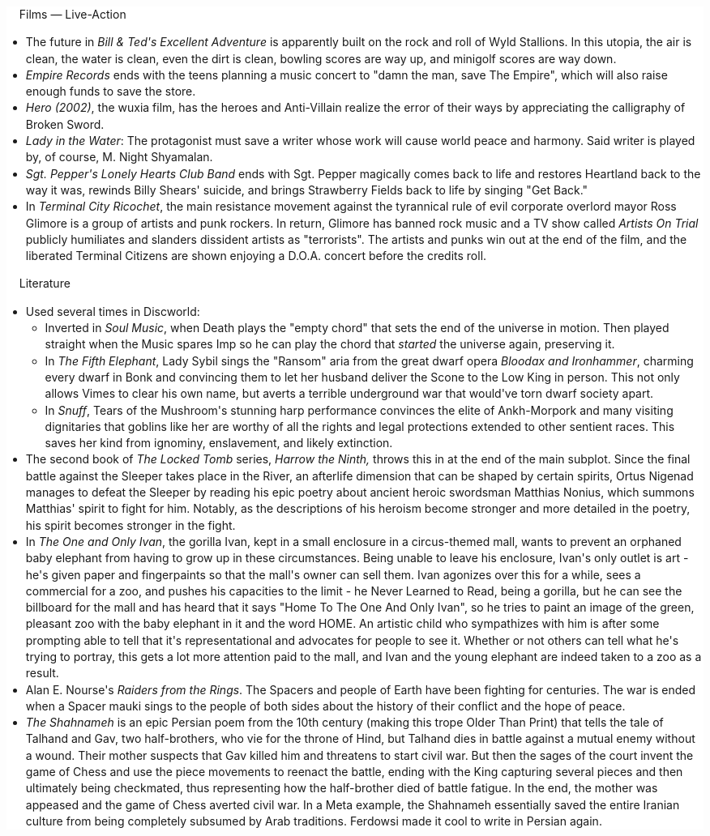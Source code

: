     Films — Live-Action 

-   The future in _Bill & Ted's Excellent Adventure_ is apparently built on the rock and roll of Wyld Stallions. In this utopia, the air is clean, the water is clean, even the dirt is clean, bowling scores are way up, and minigolf scores are way down.
-   _Empire Records_ ends with the teens planning a music concert to "damn the man, save The Empire", which will also raise enough funds to save the store.
-   _Hero (2002)_, the wuxia film, has the heroes and Anti-Villain realize the error of their ways by appreciating the calligraphy of Broken Sword.
-   _Lady in the Water_: The protagonist must save a writer whose work will cause world peace and harmony. Said writer is played by, of course, M. Night Shyamalan.
-   _Sgt. Pepper's Lonely Hearts Club Band_ ends with Sgt. Pepper magically comes back to life and restores Heartland back to the way it was, rewinds Billy Shears' suicide, and brings Strawberry Fields back to life by singing "Get Back."
-   In _Terminal City Ricochet_, the main resistance movement against the tyrannical rule of evil corporate overlord mayor Ross Glimore is a group of artists and punk rockers. In return, Glimore has banned rock music and a TV show called _Artists On Trial_ publicly humiliates and slanders dissident artists as "terrorists". The artists and punks win out at the end of the film, and the liberated Terminal Citizens are shown enjoying a D.O.A. concert before the credits roll.

    Literature 

-   Used several times in Discworld:
    -   Inverted in _Soul Music_, when Death plays the "empty chord" that sets the end of the universe in motion. Then played straight when the Music spares Imp so he can play the chord that _started_ the universe again, preserving it.
    -   In _The Fifth Elephant_, Lady Sybil sings the "Ransom" aria from the great dwarf opera _Bloodax and Ironhammer_, charming every dwarf in Bonk and convincing them to let her husband deliver the Scone to the Low King in person. This not only allows Vimes to clear his own name, but averts a terrible underground war that would've torn dwarf society apart.
    -   In _Snuff_, Tears of the Mushroom's stunning harp performance convinces the elite of Ankh-Morpork and many visiting dignitaries that goblins like her are worthy of all the rights and legal protections extended to other sentient races. This saves her kind from ignominy, enslavement, and likely extinction.
-   The second book of _The Locked Tomb_ series, _Harrow the Ninth,_ throws this in at the end of the main subplot. Since the final battle against the Sleeper takes place in the River, an afterlife dimension that can be shaped by certain spirits, Ortus Nigenad manages to defeat the Sleeper by reading his epic poetry about ancient heroic swordsman Matthias Nonius, which summons Matthias' spirit to fight for him. Notably, as the descriptions of his heroism become stronger and more detailed in the poetry, his spirit becomes stronger in the fight.
-   In _The One and Only Ivan_, the gorilla Ivan, kept in a small enclosure in a circus-themed mall, wants to prevent an orphaned baby elephant from having to grow up in these circumstances. Being unable to leave his enclosure, Ivan's only outlet is art - he's given paper and fingerpaints so that the mall's owner can sell them. Ivan agonizes over this for a while, sees a commercial for a zoo, and pushes his capacities to the limit - he Never Learned to Read, being a gorilla, but he can see the billboard for the mall and has heard that it says "Home To The One And Only Ivan", so he tries to paint an image of the green, pleasant zoo with the baby elephant in it and the word HOME. An artistic child who sympathizes with him is after some prompting able to tell that it's representational and advocates for people to see it. Whether or not others can tell what he's trying to portray, this gets a lot more attention paid to the mall, and Ivan and the young elephant are indeed taken to a zoo as a result.
-   Alan E. Nourse's _Raiders from the Rings_. The Spacers and people of Earth have been fighting for centuries. The war is ended when a Spacer mauki sings to the people of both sides about the history of their conflict and the hope of peace.
-   _The Shahnameh_ is an epic Persian poem from the 10th century (making this trope Older Than Print) that tells the tale of Talhand and Gav, two half-brothers, who vie for the throne of Hind, but Talhand dies in battle against a mutual enemy without a wound. Their mother suspects that Gav killed him and threatens to start civil war. But then the sages of the court invent the game of Chess and use the piece movements to reenact the battle, ending with the King capturing several pieces and then ultimately being checkmated, thus representing how the half-brother died of battle fatigue. In the end, the mother was appeased and the game of Chess averted civil war. In a Meta example, the Shahnameh essentially saved the entire Iranian culture from being completely subsumed by Arab traditions. Ferdowsi made it cool to write in Persian again.